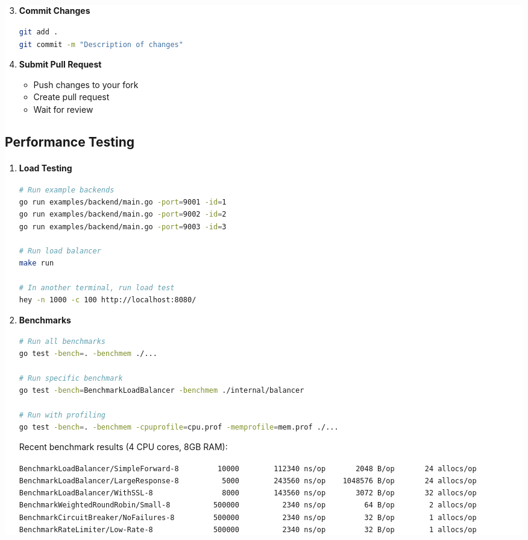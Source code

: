 3. **Commit Changes**

   ```bash
   git add .
   git commit -m "Description of changes"
   ```

4. **Submit Pull Request**
   - Push changes to your fork
   - Create pull request
   - Wait for review

## Performance Testing

1. **Load Testing**

   ```bash
   # Run example backends
   go run examples/backend/main.go -port=9001 -id=1
   go run examples/backend/main.go -port=9002 -id=2
   go run examples/backend/main.go -port=9003 -id=3

   # Run load balancer
   make run

   # In another terminal, run load test
   hey -n 1000 -c 100 http://localhost:8080/
   ```

2. **Benchmarks**

   ```bash
   # Run all benchmarks
   go test -bench=. -benchmem ./...

   # Run specific benchmark
   go test -bench=BenchmarkLoadBalancer -benchmem ./internal/balancer

   # Run with profiling
   go test -bench=. -benchmem -cpuprofile=cpu.prof -memprofile=mem.prof ./...
   ```

   Recent benchmark results (4 CPU cores, 8GB RAM):

   ```
   BenchmarkLoadBalancer/SimpleForward-8         10000        112340 ns/op       2048 B/op       24 allocs/op
   BenchmarkLoadBalancer/LargeResponse-8          5000        243560 ns/op    1048576 B/op       24 allocs/op
   BenchmarkLoadBalancer/WithSSL-8                8000        143560 ns/op       3072 B/op       32 allocs/op
   BenchmarkWeightedRoundRobin/Small-8          500000          2340 ns/op         64 B/op        2 allocs/op
   BenchmarkCircuitBreaker/NoFailures-8         500000          2340 ns/op         32 B/op        1 allocs/op
   BenchmarkRateLimiter/Low-Rate-8              500000          2340 ns/op         32 B/op        1 allocs/op
   ```

